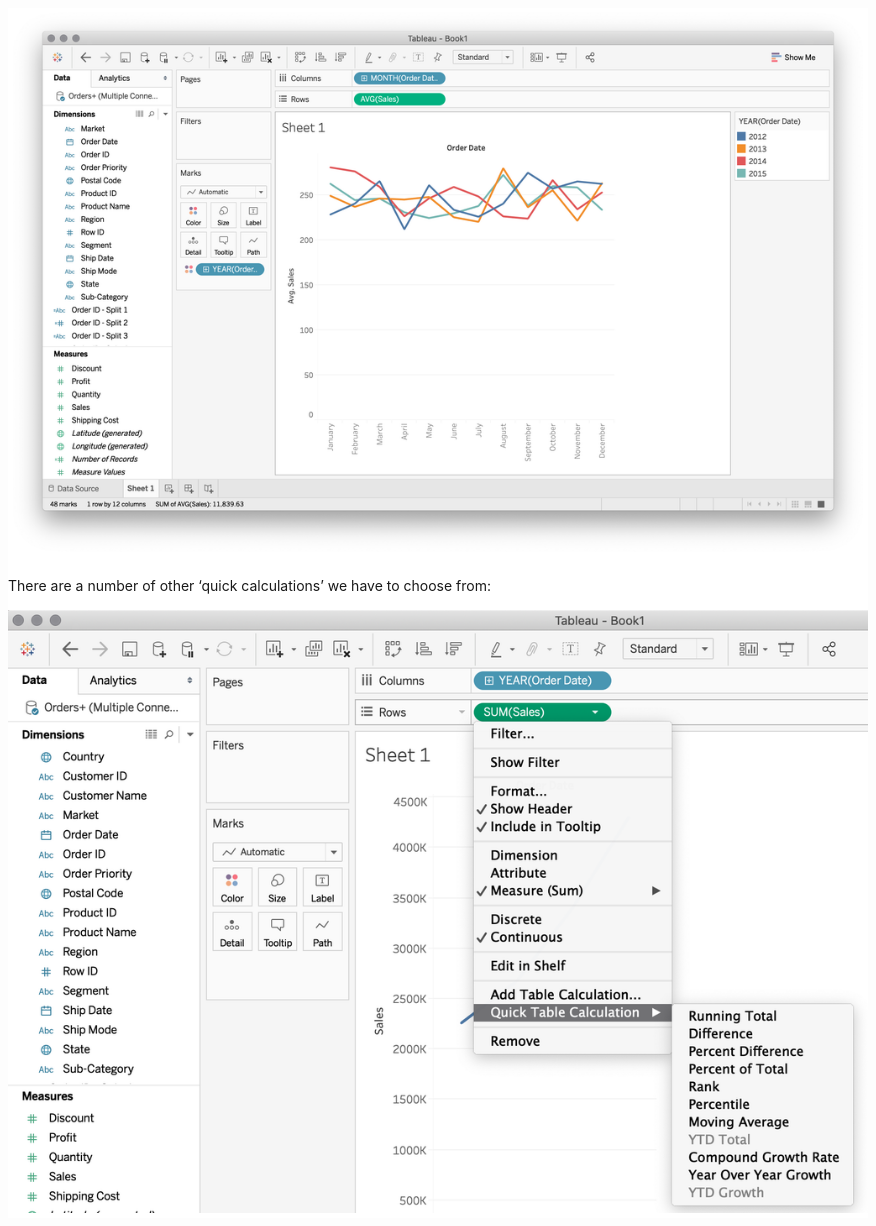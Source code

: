 ![Kiku](image/sales2.png)

There are a number of other ‘quick calculations’ we have to choose from:

![Kiku](image/quickCalcs.png)

